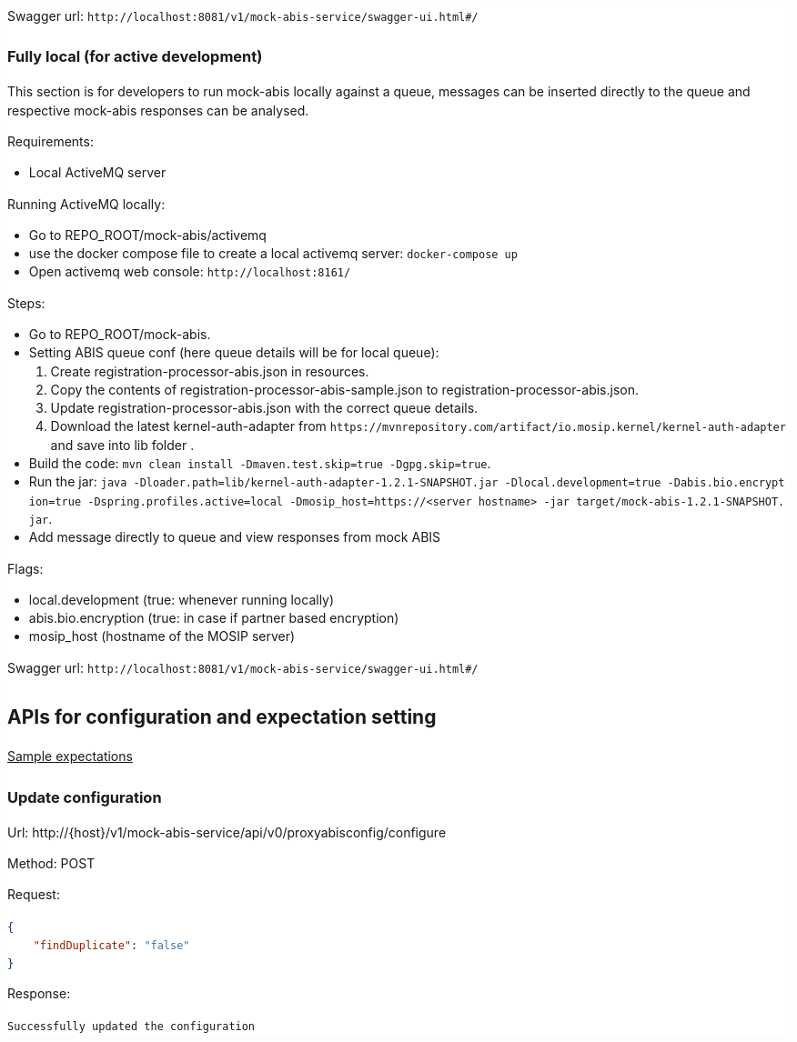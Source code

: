 Swagger url: `http://localhost:8081/v1/mock-abis-service/swagger-ui.html#/`

### Fully local (for active development)
This section is for developers to run mock-abis locally against a queue, messages can be inserted directly to the queue and respective mock-abis responses can be analysed.

Requirements:
* Local ActiveMQ server

Running ActiveMQ locally:
* Go to REPO_ROOT/mock-abis/activemq
* use the docker compose file to create a local activemq server: `docker-compose up`
* Open activemq web console: `http://localhost:8161/`

Steps:
* Go to REPO_ROOT/mock-abis.
* Setting ABIS queue conf (here queue details will be for local queue):<br>
  1) Create registration-processor-abis.json in resources.<br>
  2) Copy the contents of registration-processor-abis-sample.json to registration-processor-abis.json.<br>
  3) Update registration-processor-abis.json with the correct queue details.<br>
  4) Download the latest kernel-auth-adapter from `https://mvnrepository.com/artifact/io.mosip.kernel/kernel-auth-adapter` and save into lib folder .<br>
* Build the code: `mvn clean install -Dmaven.test.skip=true -Dgpg.skip=true`.
* Run the jar: `java -Dloader.path=lib/kernel-auth-adapter-1.2.1-SNAPSHOT.jar -Dlocal.development=true -Dabis.bio.encryption=true -Dspring.profiles.active=local -Dmosip_host=https://<server hostname> -jar target/mock-abis-1.2.1-SNAPSHOT.jar`.
* Add message directly to queue and view responses from mock ABIS

Flags:
* local.development (true: whenever running locally)
* abis.bio.encryption (true: in case if partner based encryption)
* mosip_host (hostname of the MOSIP server)

Swagger url: `http://localhost:8081/v1/mock-abis-service/swagger-ui.html#/`

## APIs for configuration and expectation setting
[Sample expectations](./docs/sampleExpectations.md)

### Update configuration

Url: http://{host}/v1/mock-abis-service/api/v0/proxyabisconfig/configure

Method: POST

Request:
```json
{
	"findDuplicate": "false"
}
```

Response:
```text
Successfully updated the configuration
```
